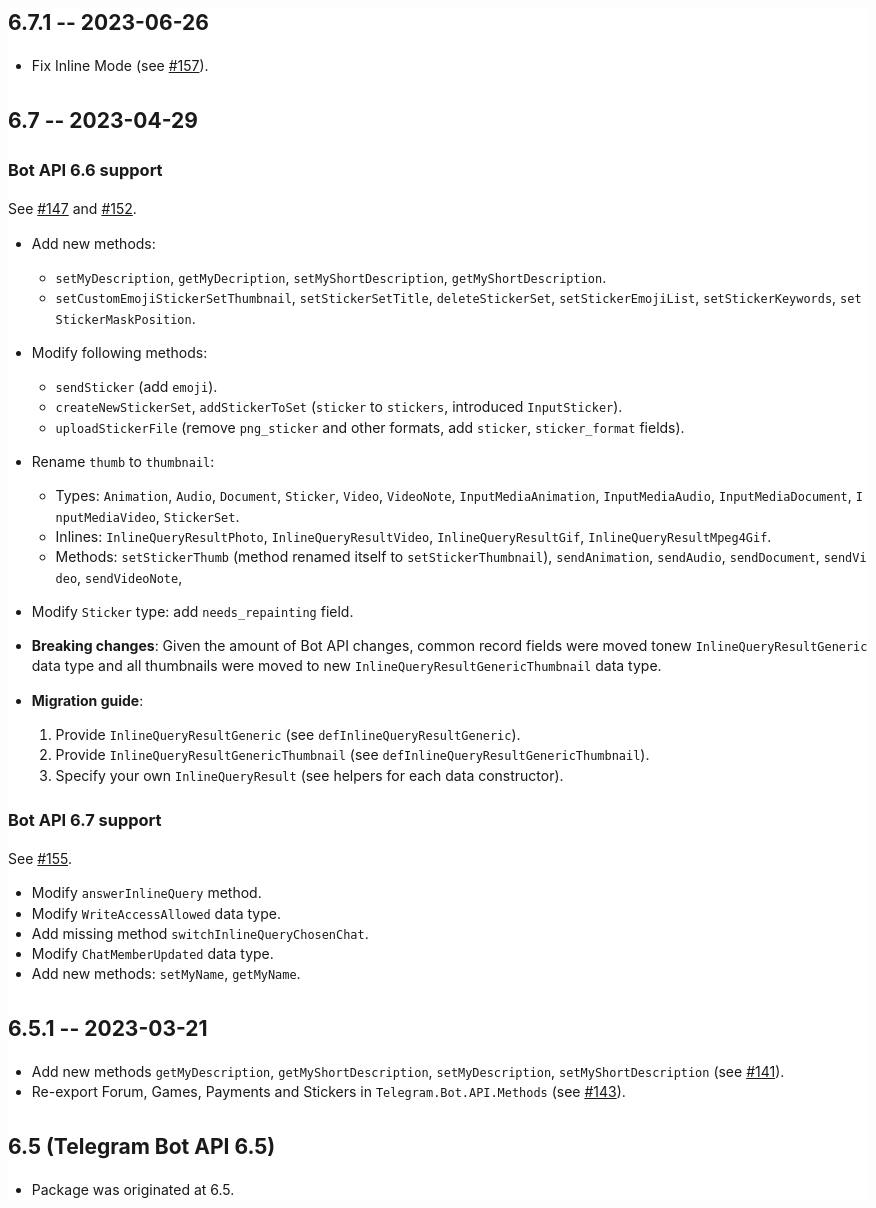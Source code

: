 ## 6.7.1 -- 2023-06-26

- Fix Inline Mode (see [#157](https://github.com/fizruk/telegram-bot-simple/pull/157)).

## 6.7 -- 2023-04-29

### Bot API 6.6 support

See [#147](https://github.com/fizruk/telegram-bot-simple/pull/147) and [#152](https://github.com/fizruk/telegram-bot-simple/pull/152).

- Add new methods: 
    - `setMyDescription`, `getMyDecription`, `setMyShortDescription`, `getMyShortDescription`.
    - `setCustomEmojiStickerSetThumbnail`, `setStickerSetTitle`, `deleteStickerSet`, `setStickerEmojiList`, `setStickerKeywords`, `setStickerMaskPosition`.
- Modify following methods:
    - `sendSticker` (add `emoji`).
    - `createNewStickerSet`, `addStickerToSet` (`sticker` to `stickers`, introduced `InputSticker`).
    - `uploadStickerFile` (remove `png_sticker` and other formats, add `sticker`, `sticker_format` fields).
- Rename `thumb` to `thumbnail`:
    - Types: `Animation`, `Audio`, `Document`, `Sticker`, `Video`, `VideoNote`, `InputMediaAnimation`, `InputMediaAudio`, `InputMediaDocument`, `InputMediaVideo`, `StickerSet`.
    - Inlines: `InlineQueryResultPhoto`, `InlineQueryResultVideo`, `InlineQueryResultGif`, `InlineQueryResultMpeg4Gif`.
    - Methods: `setStickerThumb` (method renamed itself to `setStickerThumbnail`), `sendAnimation`, `sendAudio`, `sendDocument`, `sendVideo`, `sendVideoNote`, 
- Modify `Sticker` type: add `needs_repainting` field.

- **Breaking changes**: Given the amount of Bot API changes, common record fields were moved tonew  `InlineQueryResultGeneric` data type and all thumbnails were moved to new `InlineQueryResultGenericThumbnail` data type.

- **Migration guide**:

    1. Provide `InlineQueryResultGeneric` (see `defInlineQueryResultGeneric`).
    2. Provide `InlineQueryResultGenericThumbnail` (see `defInlineQueryResultGenericThumbnail`).
    3. Specify your own `InlineQueryResult` (see helpers for each data constructor).

### Bot API 6.7 support

See [#155](https://github.com/fizruk/telegram-bot-simple/pull/155).

- Modify `answerInlineQuery` method.
- Modify `WriteAccessAllowed` data type.
- Add missing method `switchInlineQueryChosenChat`.
- Modify `ChatMemberUpdated` data type.
- Add new methods: `setMyName`, `getMyName`.


## 6.5.1 -- 2023-03-21

- Add new methods `getMyDescription`, `getMyShortDescription`, `setMyDescription`, `setMyShortDescription` (see [#141](https://github.com/fizruk/telegram-bot-simple/pull/141)).
- Re-export Forum, Games, Payments and Stickers in `Telegram.Bot.API.Methods` (see [#143](https://github.com/fizruk/telegram-bot-simple/issues/143)).

## 6.5 (Telegram Bot API 6.5)

- Package was originated at 6.5.
